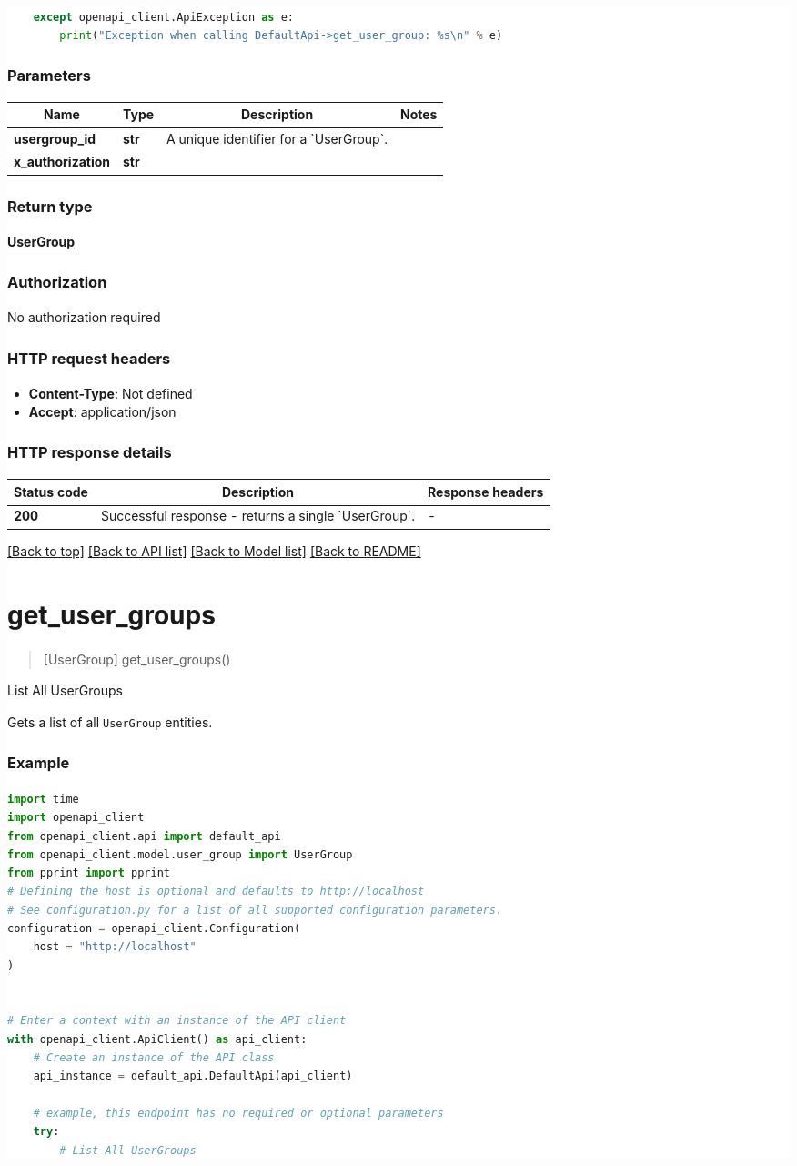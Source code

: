 ```python
    except openapi_client.ApiException as e:
        print("Exception when calling DefaultApi->get_user_group: %s\n" % e)
```


### Parameters

Name | Type | Description  | Notes
------------- | ------------- | ------------- | -------------
 **usergroup_id** | **str**| A unique identifier for a &#x60;UserGroup&#x60;. |
 **x_authorization** | **str**|  |

### Return type

[**UserGroup**](UserGroup.md)

### Authorization

No authorization required

### HTTP request headers

 - **Content-Type**: Not defined
 - **Accept**: application/json


### HTTP response details

| Status code | Description | Response headers |
|-------------|-------------|------------------|
**200** | Successful response - returns a single &#x60;UserGroup&#x60;. |  -  |

[[Back to top]](#) [[Back to API list]](../README.md#documentation-for-api-endpoints) [[Back to Model list]](../README.md#documentation-for-models) [[Back to README]](../README.md)

# **get_user_groups**
> [UserGroup] get_user_groups()

List All UserGroups

Gets a list of all `UserGroup` entities.

### Example


```python
import time
import openapi_client
from openapi_client.api import default_api
from openapi_client.model.user_group import UserGroup
from pprint import pprint
# Defining the host is optional and defaults to http://localhost
# See configuration.py for a list of all supported configuration parameters.
configuration = openapi_client.Configuration(
    host = "http://localhost"
)


# Enter a context with an instance of the API client
with openapi_client.ApiClient() as api_client:
    # Create an instance of the API class
    api_instance = default_api.DefaultApi(api_client)

    # example, this endpoint has no required or optional parameters
    try:
        # List All UserGroups
```